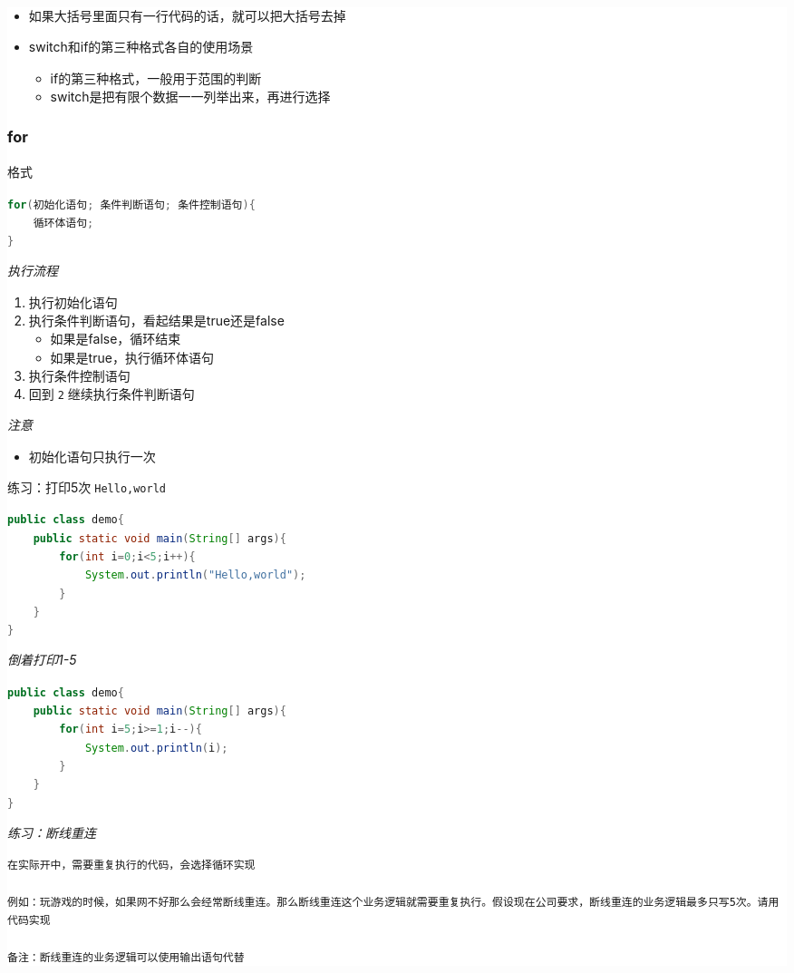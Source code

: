  - 如果大括号里面只有一行代码的话，就可以把大括号去掉

- switch和if的第三种格式各自的使用场景

  - if的第三种格式，一般用于范围的判断
  - switch是把有限个数据一一列举出来，再进行选择

### for

格式

```java
for(初始化语句; 条件判断语句; 条件控制语句){
    循环体语句;
}
```

*执行流程*

1. 执行初始化语句
2. 执行条件判断语句，看起结果是true还是false
   - 如果是false，循环结束
   - 如果是true，执行循环体语句
3. 执行条件控制语句
4. 回到 `2` 继续执行条件判断语句

*注意*

- 初始化语句只执行一次

练习：打印5次 `Hello,world`

```java
public class demo{
    public static void main(String[] args){
        for(int i=0;i<5;i++){
            System.out.println("Hello,world");
        }
    }
}
```

*倒着打印1-5*

```java
public class demo{
    public static void main(String[] args){
        for(int i=5;i>=1;i--){
            System.out.println(i);
        }
    }
}
```

*练习：断线重连*

```tex
在实际开中，需要重复执行的代码，会选择循环实现

例如：玩游戏的时候，如果网不好那么会经常断线重连。那么断线重连这个业务逻辑就需要重复执行。假设现在公司要求，断线重连的业务逻辑最多只写5次。请用代码实现

备注：断线重连的业务逻辑可以使用输出语句代替
```
